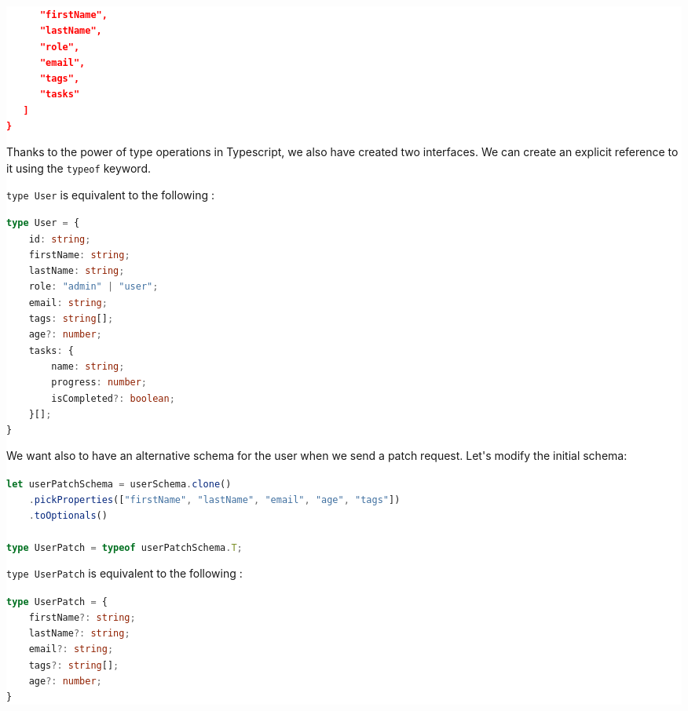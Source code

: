 ```json
      "firstName",
      "lastName",
      "role",
      "email",
      "tags",
      "tasks"
   ]
}
```

Thanks to the power of type operations in Typescript, we also have created two interfaces. We can create an explicit reference to it using the ```typeof``` keyword.

```type User``` is equivalent to the following :

```typescript
type User = {
    id: string;
    firstName: string;
    lastName: string;
    role: "admin" | "user";
    email: string;
    tags: string[];
    age?: number;
    tasks: {
        name: string;
        progress: number;
        isCompleted?: boolean;
    }[];
}
```

We want also to have an alternative schema for the user when we send a patch request. Let's modify the initial schema:

```typescript
let userPatchSchema = userSchema.clone()
    .pickProperties(["firstName", "lastName", "email", "age", "tags"])
    .toOptionals()

type UserPatch = typeof userPatchSchema.T;
```

```type UserPatch``` is equivalent to the following :

```typescript
type UserPatch = {
    firstName?: string;
    lastName?: string;
    email?: string;
    tags?: string[];
    age?: number;
}
```
